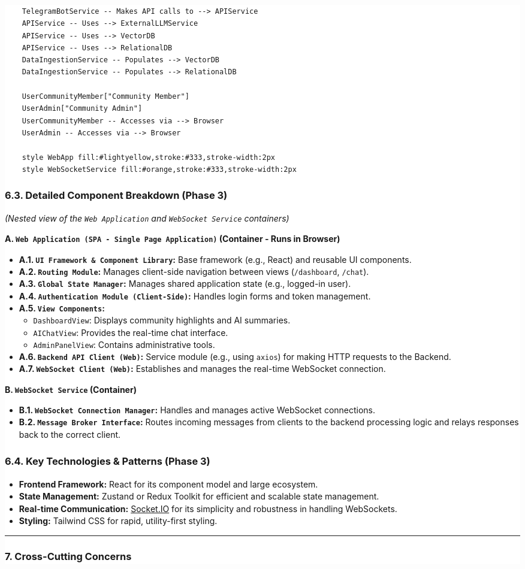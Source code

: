 ```mermaid
    TelegramBotService -- Makes API calls to --> APIService
    APIService -- Uses --> ExternalLLMService
    APIService -- Uses --> VectorDB
    APIService -- Uses --> RelationalDB
    DataIngestionService -- Populates --> VectorDB
    DataIngestionService -- Populates --> RelationalDB

    UserCommunityMember["Community Member"]
    UserAdmin["Community Admin"]
    UserCommunityMember -- Accesses via --> Browser
    UserAdmin -- Accesses via --> Browser

    style WebApp fill:#lightyellow,stroke:#333,stroke-width:2px
    style WebSocketService fill:#orange,stroke:#333,stroke-width:2px

```

### 6.3. Detailed Component Breakdown (Phase 3)

*(Nested view of the `Web Application` and `WebSocket Service` containers)*

**A. `Web Application (SPA - Single Page Application)` (Container - Runs in Browser)**

- **A.1. `UI Framework & Component Library`:** Base framework (e.g., React) and reusable UI components.
- **A.2. `Routing Module`:** Manages client-side navigation between views (`/dashboard`, `/chat`).
- **A.3. `Global State Manager`:** Manages shared application state (e.g., logged-in user).
- **A.4. `Authentication Module (Client-Side)`:** Handles login forms and token management.
- **A.5. `View Components`:**
    - `DashboardView`: Displays community highlights and AI summaries.
    - `AIChatView`: Provides the real-time chat interface.
    - `AdminPanelView`: Contains administrative tools.
- **A.6. `Backend API Client (Web)`:** Service module (e.g., using `axios`) for making HTTP requests to the Backend.
- **A.7. `WebSocket Client (Web)`:** Establishes and manages the real-time WebSocket connection.

**B. `WebSocket Service` (Container)**

- **B.1. `WebSocket Connection Manager`:** Handles and manages active WebSocket connections.
- **B.2. `Message Broker Interface`:** Routes incoming messages from clients to the backend processing logic and relays responses back to the correct client.

### 6.4. Key Technologies & Patterns (Phase 3)

- **Frontend Framework:** React for its component model and large ecosystem.
- **State Management:** Zustand or Redux Toolkit for efficient and scalable state management.
- **Real-time Communication:** [Socket.IO](http://socket.io/) for its simplicity and robustness in handling WebSockets.
- **Styling:** Tailwind CSS for rapid, utility-first styling.

---

### 7. Cross-Cutting Concerns
